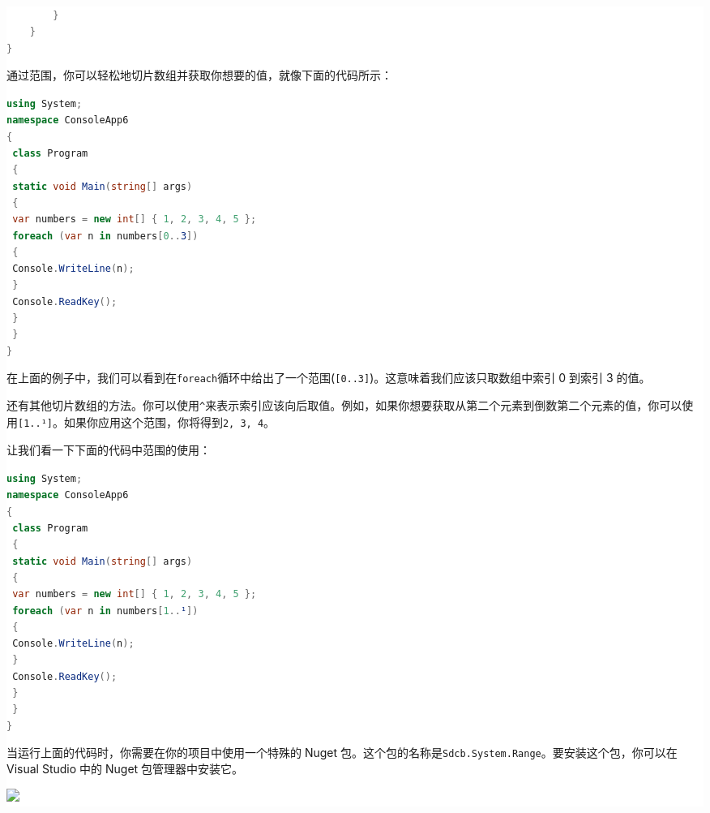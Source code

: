 ```cs
        }
    }
}
```

通过范围，你可以轻松地切片数组并获取你想要的值，就像下面的代码所示：

```cs
using System;
namespace ConsoleApp6
{
 class Program
 {
 static void Main(string[] args)
 {
 var numbers = new int[] { 1, 2, 3, 4, 5 };
 foreach (var n in numbers[0..3])
 {
 Console.WriteLine(n);
 }
 Console.ReadKey();
 }
 }
}
```

在上面的例子中，我们可以看到在`foreach`循环中给出了一个范围(`[0..3]`)。这意味着我们应该只取数组中索引 0 到索引 3 的值。

还有其他切片数组的方法。你可以使用`^`来表示索引应该向后取值。例如，如果你想要获取从第二个元素到倒数第二个元素的值，你可以使用`[1..¹]`。如果你应用这个范围，你将得到`2, 3, 4`。

让我们看一下下面的代码中范围的使用：

```cs
using System;
namespace ConsoleApp6
{
 class Program
 {
 static void Main(string[] args)
 {
 var numbers = new int[] { 1, 2, 3, 4, 5 };
 foreach (var n in numbers[1..¹])
 {
 Console.WriteLine(n);
 }
 Console.ReadKey();
 }
 }
}
```

当运行上面的代码时，你需要在你的项目中使用一个特殊的 Nuget 包。这个包的名称是`Sdcb.System.Range`。要安装这个包，你可以在 Visual Studio 中的 Nuget 包管理器中安装它。

![](https://github.com/OpenDocCN/freelearn-csharp-zh/raw/master/docs/hsn-oop-cs/img/370d0040-10f3-44d9-9554-5c12e0028656.png)
